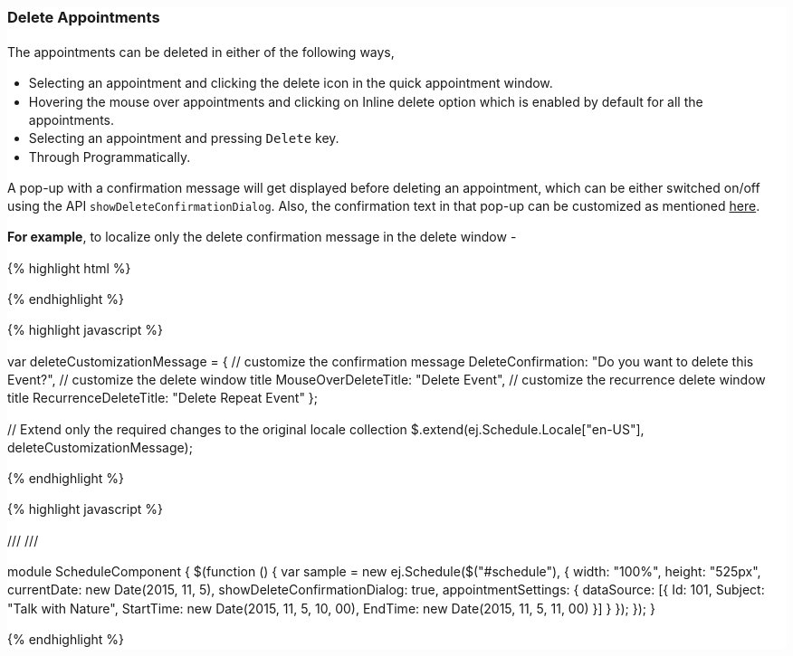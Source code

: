 ### Delete Appointments

The appointments can be deleted in either of the following ways,

* Selecting an appointment and clicking the delete icon in the quick appointment window.
* Hovering the mouse over appointments and clicking on Inline delete option which is enabled by default for all the appointments.
* Selecting an appointment and pressing <kbd>Delete</kbd> key.
* Through Programmatically.

A pop-up with a confirmation message will get displayed before deleting an appointment, which can be either switched on/off using the API `showDeleteConfirmationDialog`. Also, the confirmation text in that pop-up can be customized as mentioned [here](/typescript/schedule/globalization-and-localization#localization:localizing-specific-words).

**For example**, to localize only the delete confirmation message in the delete window -

{% highlight html %}


<div id="schedule"></div>

{% endhighlight %}

{% highlight javascript %}

var deleteCustomizationMessage = {
    // customize the confirmation message
    DeleteConfirmation: "Do you want to delete this Event?",
    // customize the delete window title
    MouseOverDeleteTitle: "Delete Event",
    // customize the recurrence delete window title
    RecurrenceDeleteTitle: "Delete Repeat Event"
};

// Extend only the required changes to the original locale collection
$.extend(ej.Schedule.Locale["en-US"], deleteCustomizationMessage);

{% endhighlight %}

{% highlight javascript %}

/// <reference path="../tsfiles/jquery.d.ts" />
/// <reference path="../tsfiles/ej.web.all.d.ts" />

module ScheduleComponent {
    $(function () {
        var sample = new ej.Schedule($("#schedule"), {
            width: "100%",
            height: "525px",
            currentDate: new Date(2015, 11, 5),
            showDeleteConfirmationDialog: true,
            appointmentSettings: {
                dataSource: [{
                    Id: 101,
                    Subject: "Talk with Nature",
                    StartTime: new Date(2015, 11, 5, 10, 00),
                    EndTime: new Date(2015, 11, 5, 11, 00)
                }]
            }
        });
    });
}

{% endhighlight %}
